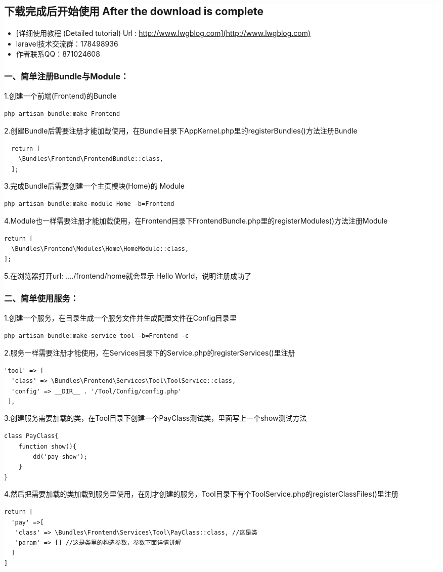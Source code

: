 
## 下载完成后开始使用  After the download is complete

- [详细使用教程 (Detailed tutorial)  Url : http://www.lwgblog.com](http://www.lwgblog.com)
- laravel技术交流群：178498936
- 作者联系QQ：871024608

### 一、简单注册Bundle与Module：
1.创建一个前端(Frontend)的Bundle
```
php artisan bundle:make Frontend
```
2.创建Bundle后需要注册才能加载使用，在Bundle目录下AppKernel.php里的registerBundles()方法注册Bundle
```
  return [
    \Bundles\Frontend\FrontendBundle::class,
  ];
```
3.完成Bundle后需要创建一个主页模块(Home)的 Module
```
php artisan bundle:make-module Home -b=Frontend
```

4.Module也一样需要注册才能加载使用，在Frontend目录下FrontendBundle.php里的registerModules()方法注册Module
```
return [
  \Bundles\Frontend\Modules\Home\HomeModule::class,
];
```

5.在浏览器打开url: ..../frontend/home就会显示 Hello World，说明注册成功了


### 二、简单使用服务：
1.创建一个服务，在目录生成一个服务文件并生成配置文件在Config目录里
```
php artisan bundle:make-service tool -b=Frontend -c
```
2.服务一样需要注册才能使用，在Services目录下的Service.php的registerServices()里注册
```
'tool' => [
  'class' => \Bundles\Frontend\Services\Tool\ToolService::class,
  'config' => __DIR__ . '/Tool/Config/config.php'
 ],
```
3.创建服务需要加载的类，在Tool目录下创建一个PayClass测试类，里面写上一个show测试方法
```
class PayClass{
    function show(){
        dd('pay-show');
    }
}
```
4.然后把需要加载的类加载到服务里使用，在刚才创建的服务，Tool目录下有个ToolService.php的registerClassFiles()里注册
```
return [
  'pay' =>[
   'class' => \Bundles\Frontend\Services\Tool\PayClass::class, //这是类
   'param' => [] //这是类里的构造参数，参数下面详情讲解
  ]
]
```
